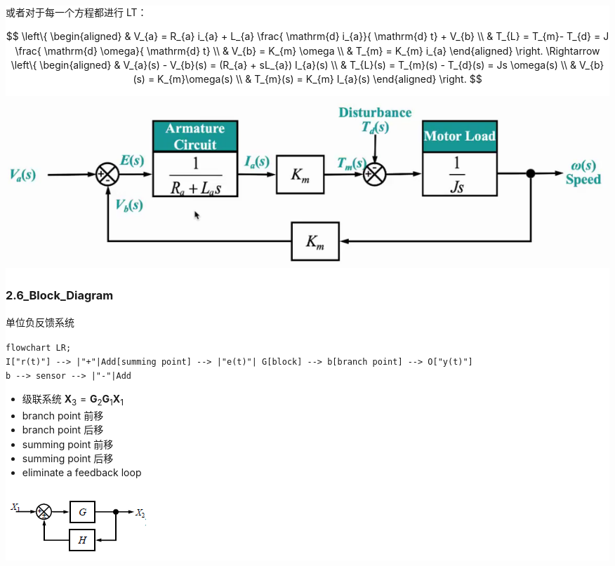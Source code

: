 或者对于每一个方程都进行 LT：

$$
\left\{ \begin{aligned}
    & V_{a} = R_{a} i_{a} + L_{a}  \frac{ \mathrm{d} i_{a}}{ \mathrm{d} t} + V_{b} \\
    & T_{L} = T_{m}- T_{d} = J  \frac{ \mathrm{d} \omega}{ \mathrm{d} t} \\
    & V_{b} = K_{m} \omega \\
    & T_{m} = K_{m} i_{a}
\end{aligned} \right. \Rightarrow  \left\{ \begin{aligned}
    & V_{a}(s) - V_{b}(s) = (R_{a} + sL_{a}) I_{a}(s) \\
    & T_{L}(s) = T_{m}(s) - T_{d}(s) = Js \omega(s) \\
    & V_{b}(s) = K_{m}\omega(s) \\
    & T_{m}(s) = K_{m} I_{a}(s)
\end{aligned} \right.
$$

![500](images/ctrl-theory-motor-block-diagram.png)

### 2.6_Block_Diagram

单位负反馈系统

```mermaid
flowchart LR;
I["r(t)"] --> |"+"|Add[summing point] --> |"e(t)"| G[block] --> b[branch point] --> O["y(t)"]
b --> sensor --> |"-"|Add
```

- 级联系统 $\boldsymbol{X}_{3} = \boldsymbol{G}_{2} \boldsymbol{G}_{1} \boldsymbol{X}_{1}$
- branch point 前移
- branch point 后移
- summing point 前移
- summing point 后移
- eliminate a feedback loop

![500](images/ctrl-theory-unit-feedback-block-diagram.png)
